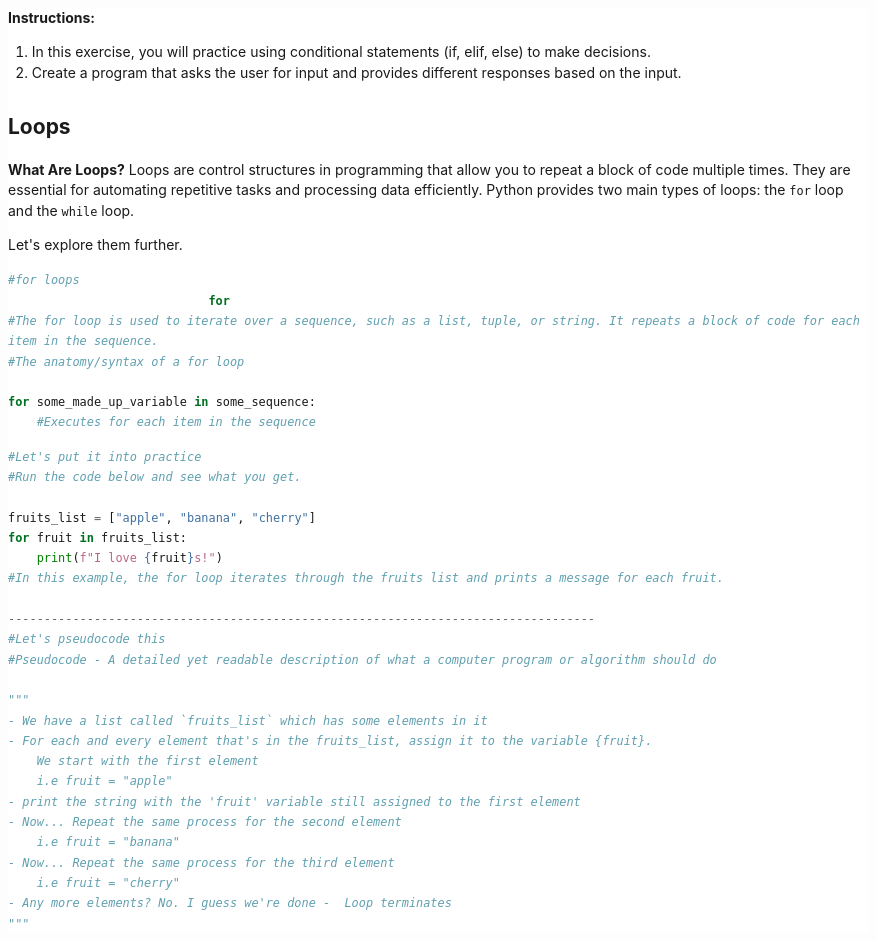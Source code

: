 
**Instructions:**

1. In this exercise, you will practice using conditional statements (if, elif, else) to make decisions. 
2. Create a program that asks the user for input and provides different responses based on the input.

## Loops

**What Are Loops?**
Loops are control structures in programming that allow you to repeat a block of code multiple times. They are essential for automating repetitive tasks and processing data efficiently. Python provides two main types of loops: the `for` loop and the `while` loop. 

Let's explore them further.

```python
#for loops
                            for
#The for loop is used to iterate over a sequence, such as a list, tuple, or string. It repeats a block of code for each item in the sequence.
#The anatomy/syntax of a for loop

for some_made_up_variable in some_sequence:
    #Executes for each item in the sequence
```

```python
#Let's put it into practice
#Run the code below and see what you get.

fruits_list = ["apple", "banana", "cherry"]
for fruit in fruits_list:
    print(f"I love {fruit}s!")
#In this example, the for loop iterates through the fruits list and prints a message for each fruit.

----------------------------------------------------------------------------------
#Let's pseudocode this
#Pseudocode - A detailed yet readable description of what a computer program or algorithm should do

"""
- We have a list called `fruits_list` which has some elements in it
- For each and every element that's in the fruits_list, assign it to the variable {fruit}.
    We start with the first element
    i.e fruit = "apple" 
- print the string with the 'fruit' variable still assigned to the first element
- Now... Repeat the same process for the second element
    i.e fruit = "banana"
- Now... Repeat the same process for the third element
    i.e fruit = "cherry"
- Any more elements? No. I guess we're done -  Loop terminates
"""
```

